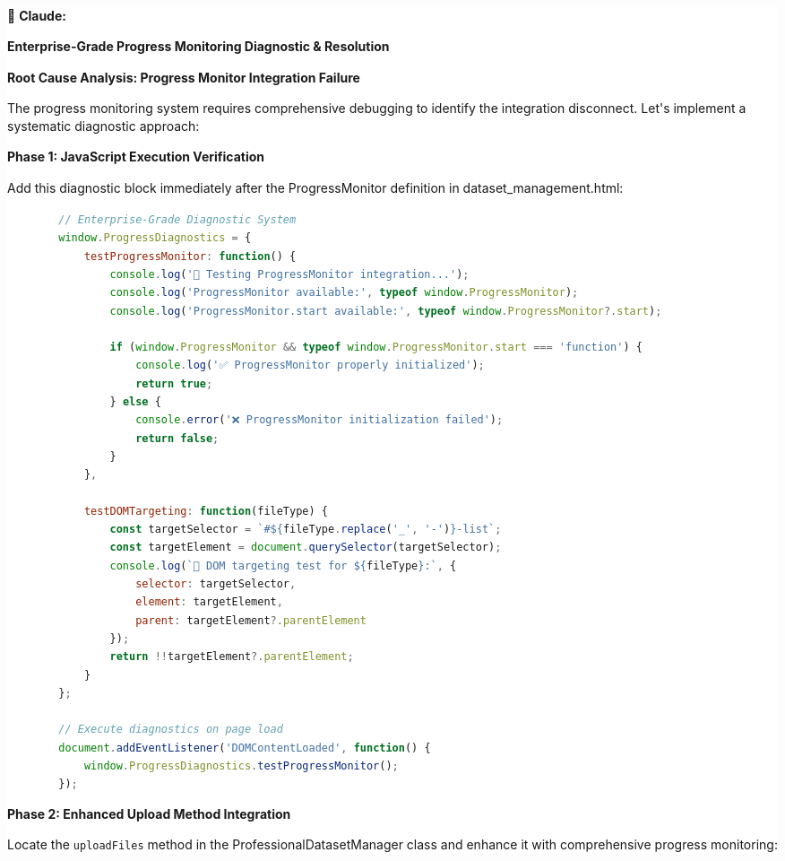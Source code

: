 
🤖 **Claude:**

**Enterprise-Grade Progress Monitoring Diagnostic & Resolution**

**Root Cause Analysis: Progress Monitor Integration Failure**

The progress monitoring system requires comprehensive debugging to identify the integration disconnect. Let's implement a systematic diagnostic approach:

**Phase 1: JavaScript Execution Verification**

Add this diagnostic block immediately after the ProgressMonitor definition in dataset_management.html:

```javascript
        // Enterprise-Grade Diagnostic System
        window.ProgressDiagnostics = {
            testProgressMonitor: function() {
                console.log('🔬 Testing ProgressMonitor integration...');
                console.log('ProgressMonitor available:', typeof window.ProgressMonitor);
                console.log('ProgressMonitor.start available:', typeof window.ProgressMonitor?.start);
                
                if (window.ProgressMonitor && typeof window.ProgressMonitor.start === 'function') {
                    console.log('✅ ProgressMonitor properly initialized');
                    return true;
                } else {
                    console.error('❌ ProgressMonitor initialization failed');
                    return false;
                }
            },
            
            testDOMTargeting: function(fileType) {
                const targetSelector = `#${fileType.replace('_', '-')}-list`;
                const targetElement = document.querySelector(targetSelector);
                console.log(`🎯 DOM targeting test for ${fileType}:`, {
                    selector: targetSelector,
                    element: targetElement,
                    parent: targetElement?.parentElement
                });
                return !!targetElement?.parentElement;
            }
        };

        // Execute diagnostics on page load
        document.addEventListener('DOMContentLoaded', function() {
            window.ProgressDiagnostics.testProgressMonitor();
        });
```

**Phase 2: Enhanced Upload Method Integration**

Locate the `uploadFiles` method in the ProfessionalDatasetManager class and enhance it with comprehensive progress monitoring:
